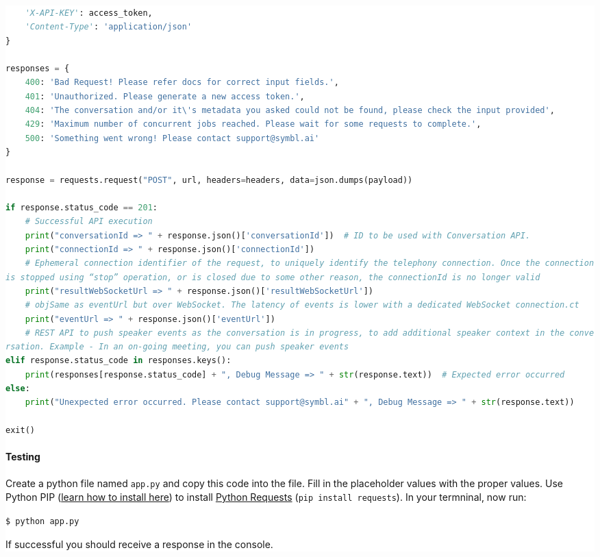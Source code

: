 ```py
    'X-API-KEY': access_token,
    'Content-Type': 'application/json'
}

responses = {
    400: 'Bad Request! Please refer docs for correct input fields.',
    401: 'Unauthorized. Please generate a new access token.',
    404: 'The conversation and/or it\'s metadata you asked could not be found, please check the input provided',
    429: 'Maximum number of concurrent jobs reached. Please wait for some requests to complete.',
    500: 'Something went wrong! Please contact support@symbl.ai'
}

response = requests.request("POST", url, headers=headers, data=json.dumps(payload))

if response.status_code == 201:
    # Successful API execution
    print("conversationId => " + response.json()['conversationId'])  # ID to be used with Conversation API.
    print("connectionId => " + response.json()['connectionId'])
    # Ephemeral connection identifier of the request, to uniquely identify the telephony connection. Once the connection is stopped using “stop” operation, or is closed due to some other reason, the connectionId is no longer valid
    print("resultWebSocketUrl => " + response.json()['resultWebSocketUrl'])
    # objSame as eventUrl but over WebSocket. The latency of events is lower with a dedicated WebSocket connection.ct
    print("eventUrl => " + response.json()['eventUrl'])
    # REST API to push speaker events as the conversation is in progress, to add additional speaker context in the conversation. Example - In an on-going meeting, you can push speaker events
elif response.status_code in responses.keys():
    print(responses[response.status_code] + ", Debug Message => " + str(response.text))  # Expected error occurred
else:
    print("Unexpected error occurred. Please contact support@symbl.ai" + ", Debug Message => " + str(response.text))

exit()
```

#### Testing

Create a python file named `app.py` and copy this code into the file. Fill in the placeholder values with the proper values. Use Python PIP ([learn how to install here](https://pip.pypa.io/en/stable/installing/)) to install [Python Requests](https://requests.readthedocs.io/en/master/) (`pip install requests`). In your termninal, now run:

```bash
$ python app.py
```

If successful you should receive a response in the console.

</TabItem>
</Tabs>
